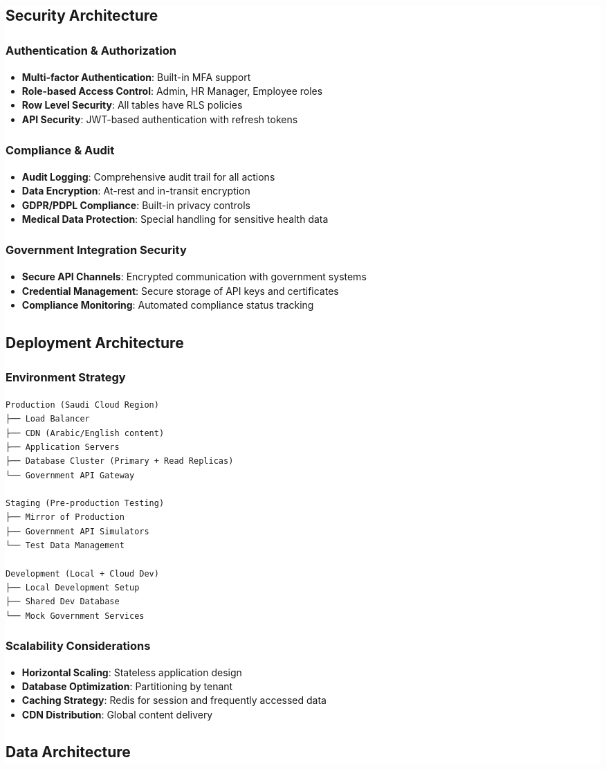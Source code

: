 ## Security Architecture

### Authentication & Authorization
- **Multi-factor Authentication**: Built-in MFA support
- **Role-based Access Control**: Admin, HR Manager, Employee roles
- **Row Level Security**: All tables have RLS policies
- **API Security**: JWT-based authentication with refresh tokens

### Compliance & Audit
- **Audit Logging**: Comprehensive audit trail for all actions
- **Data Encryption**: At-rest and in-transit encryption
- **GDPR/PDPL Compliance**: Built-in privacy controls
- **Medical Data Protection**: Special handling for sensitive health data

### Government Integration Security
- **Secure API Channels**: Encrypted communication with government systems
- **Credential Management**: Secure storage of API keys and certificates
- **Compliance Monitoring**: Automated compliance status tracking

## Deployment Architecture

### Environment Strategy
```
Production (Saudi Cloud Region)
├── Load Balancer
├── CDN (Arabic/English content)
├── Application Servers
├── Database Cluster (Primary + Read Replicas)
└── Government API Gateway

Staging (Pre-production Testing)
├── Mirror of Production
├── Government API Simulators
└── Test Data Management

Development (Local + Cloud Dev)
├── Local Development Setup
├── Shared Dev Database
└── Mock Government Services
```

### Scalability Considerations
- **Horizontal Scaling**: Stateless application design
- **Database Optimization**: Partitioning by tenant
- **Caching Strategy**: Redis for session and frequently accessed data
- **CDN Distribution**: Global content delivery

## Data Architecture
